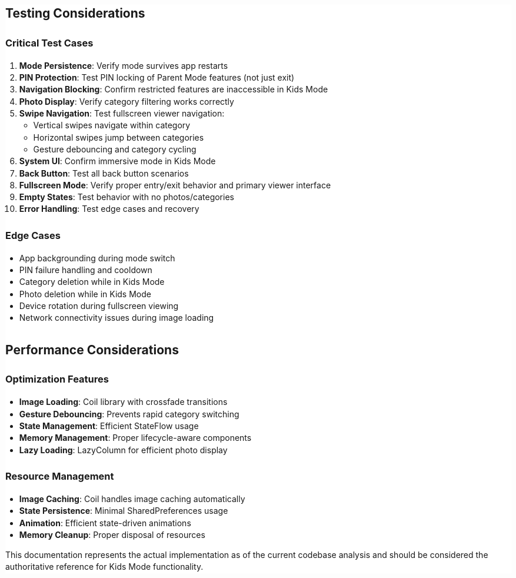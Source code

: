 ## Testing Considerations

### Critical Test Cases
1. **Mode Persistence**: Verify mode survives app restarts
2. **PIN Protection**: Test PIN locking of Parent Mode features (not just exit)
3. **Navigation Blocking**: Confirm restricted features are inaccessible in Kids Mode
4. **Photo Display**: Verify category filtering works correctly
5. **Swipe Navigation**: Test fullscreen viewer navigation:
   - Vertical swipes navigate within category
   - Horizontal swipes jump between categories
   - Gesture debouncing and category cycling
6. **System UI**: Confirm immersive mode in Kids Mode
7. **Back Button**: Test all back button scenarios
8. **Fullscreen Mode**: Verify proper entry/exit behavior and primary viewer interface
9. **Empty States**: Test behavior with no photos/categories
10. **Error Handling**: Test edge cases and recovery

### Edge Cases
- App backgrounding during mode switch
- PIN failure handling and cooldown
- Category deletion while in Kids Mode
- Photo deletion while in Kids Mode
- Device rotation during fullscreen viewing
- Network connectivity issues during image loading

## Performance Considerations

### Optimization Features
- **Image Loading**: Coil library with crossfade transitions
- **Gesture Debouncing**: Prevents rapid category switching
- **State Management**: Efficient StateFlow usage
- **Memory Management**: Proper lifecycle-aware components
- **Lazy Loading**: LazyColumn for efficient photo display

### Resource Management
- **Image Caching**: Coil handles image caching automatically
- **State Persistence**: Minimal SharedPreferences usage
- **Animation**: Efficient state-driven animations
- **Memory Cleanup**: Proper disposal of resources

This documentation represents the actual implementation as of the current codebase analysis and should be considered the authoritative reference for Kids Mode functionality.